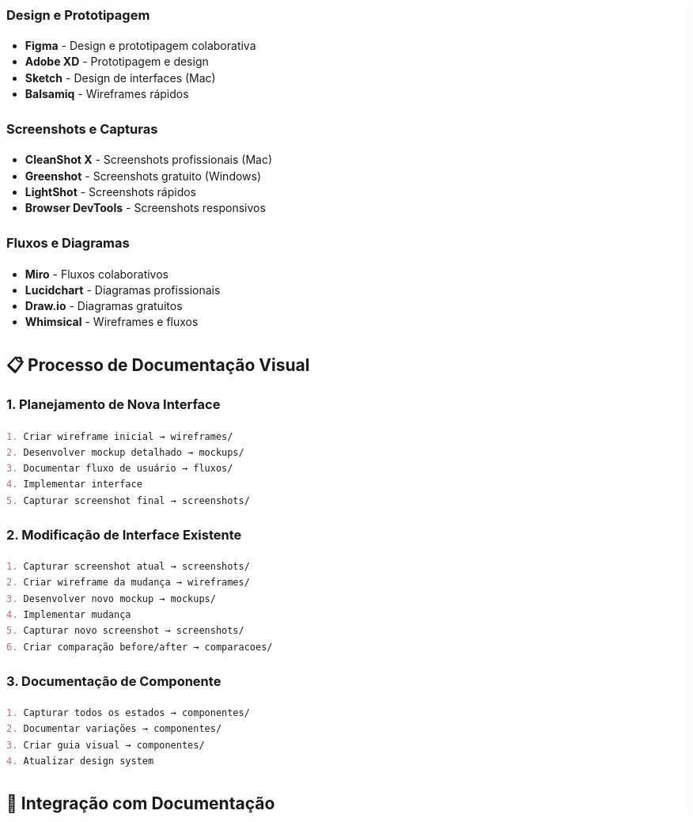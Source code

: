 ### **Design e Prototipagem**
- **Figma** - Design e prototipagem colaborativa
- **Adobe XD** - Prototipagem e design
- **Sketch** - Design de interfaces (Mac)
- **Balsamiq** - Wireframes rápidos

### **Screenshots e Capturas**
- **CleanShot X** - Screenshots profissionais (Mac)
- **Greenshot** - Screenshots gratuito (Windows)
- **LightShot** - Screenshots rápidos
- **Browser DevTools** - Screenshots responsivos

### **Fluxos e Diagramas**
- **Miro** - Fluxos colaborativos
- **Lucidchart** - Diagramas profissionais
- **Draw.io** - Diagramas gratuitos
- **Whimsical** - Wireframes e fluxos

## 📋 Processo de Documentação Visual

### 1. **Planejamento de Nova Interface**
```markdown
1. Criar wireframe inicial → wireframes/
2. Desenvolver mockup detalhado → mockups/
3. Documentar fluxo de usuário → fluxos/
4. Implementar interface
5. Capturar screenshot final → screenshots/
```

### 2. **Modificação de Interface Existente**
```markdown
1. Capturar screenshot atual → screenshots/
2. Criar wireframe da mudança → wireframes/
3. Desenvolver novo mockup → mockups/
4. Implementar mudança
5. Capturar novo screenshot → screenshots/
6. Criar comparação before/after → comparacoes/
```

### 3. **Documentação de Componente**
```markdown
1. Capturar todos os estados → componentes/
2. Documentar variações → componentes/
3. Criar guia visual → componentes/
4. Atualizar design system
```

## 🔗 Integração com Documentação
